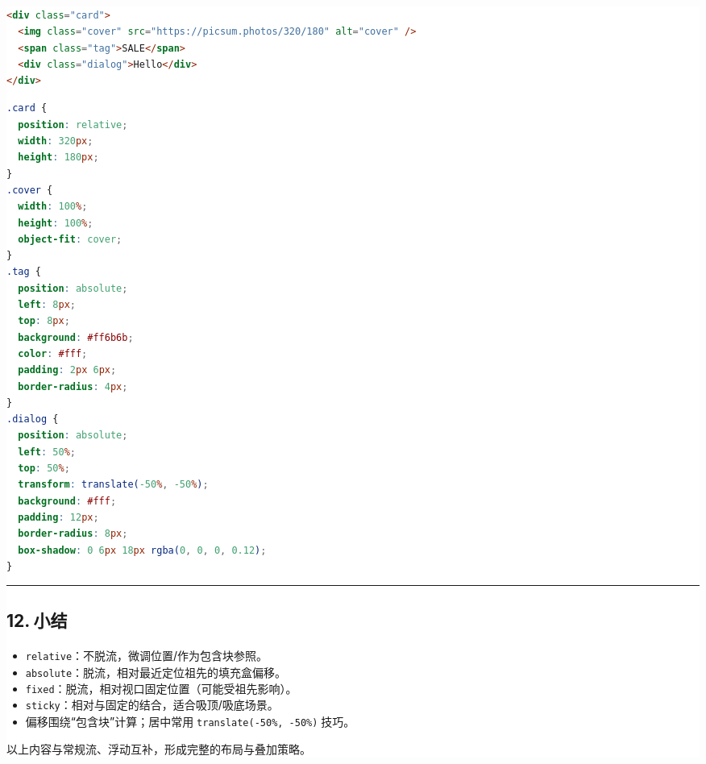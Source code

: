 ```html :collapsed-lines
<div class="card">
  <img class="cover" src="https://picsum.photos/320/180" alt="cover" />
  <span class="tag">SALE</span>
  <div class="dialog">Hello</div>
</div>
```

```css :collapsed-lines
.card {
  position: relative;
  width: 320px;
  height: 180px;
}
.cover {
  width: 100%;
  height: 100%;
  object-fit: cover;
}
.tag {
  position: absolute;
  left: 8px;
  top: 8px;
  background: #ff6b6b;
  color: #fff;
  padding: 2px 6px;
  border-radius: 4px;
}
.dialog {
  position: absolute;
  left: 50%;
  top: 50%;
  transform: translate(-50%, -50%);
  background: #fff;
  padding: 12px;
  border-radius: 8px;
  box-shadow: 0 6px 18px rgba(0, 0, 0, 0.12);
}
```

---

## 12. 小结

- `relative`：不脱流，微调位置/作为包含块参照。
- `absolute`：脱流，相对最近定位祖先的填充盒偏移。
- `fixed`：脱流，相对视口固定位置（可能受祖先影响）。
- `sticky`：相对与固定的结合，适合吸顶/吸底场景。
- 偏移围绕“包含块”计算；居中常用 `translate(-50%, -50%)` 技巧。

以上内容与常规流、浮动互补，形成完整的布局与叠加策略。

